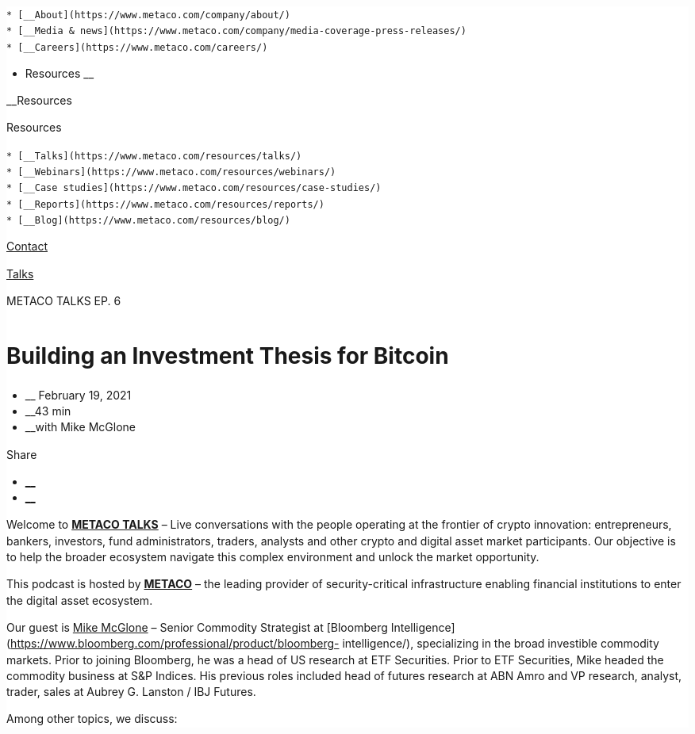     * [__About](https://www.metaco.com/company/about/)
    * [__Media & news](https://www.metaco.com/company/media-coverage-press-releases/)
    * [__Careers](https://www.metaco.com/careers/)

  * Resources __

__Resources

Resources

    * [__Talks](https://www.metaco.com/resources/talks/)
    * [__Webinars](https://www.metaco.com/resources/webinars/)
    * [__Case studies](https://www.metaco.com/resources/case-studies/)
    * [__Reports](https://www.metaco.com/resources/reports/)
    * [__Blog](https://www.metaco.com/resources/blog/)

[Contact](https://www.metaco.com/contact/ "Contact")

[Talks](https://www.metaco.com/category/talks/)

METACO TALKS EP. 6

# Building an Investment Thesis for Bitcoin

  *  __ February 19, 2021
  *  __43 min
  *  __with Mike McGlone

Share

  * [ __](https://www.linkedin.com/sharing/share-offsite/?url=https%3A%2F%2Fwww.metaco.com%2Ftalks%2Fbuilding-an-investment-thesis-for-bitcoin-w-mike-mcglone%2F)
  * [__](https://twitter.com/intent/tweet?text=Metaco+https%3A%2F%2Fwww.metaco.com%2Ftalks%2Fbuilding-an-investment-thesis-for-bitcoin-w-mike-mcglone%2F+via+%40metaco_sa)

Welcome to  **[METACO TALKS](https://www.metaco.com/resources/podcasts/)**  –
Live conversations with the people operating at the frontier of crypto
innovation: entrepreneurs, bankers, investors, fund administrators, traders,
analysts and other crypto and digital asset market participants. Our objective
is to help the broader ecosystem navigate this complex environment and unlock
the market opportunity.

This podcast is hosted by **[METACO](https://www.metaco.com/)**  – the leading
provider of security-critical infrastructure enabling financial institutions
to enter the digital asset ecosystem.

Our guest is [Mike McGlone](https://twitter.com/mikemcglone11) – Senior
Commodity Strategist at [Bloomberg
Intelligence](https://www.bloomberg.com/professional/product/bloomberg-
intelligence/), specializing in the broad investible commodity markets. Prior
to joining Bloomberg, he was a head of US research at ETF Securities. Prior to
ETF Securities, Mike headed the commodity business at S&P Indices. His
previous roles included head of futures research at ABN Amro and VP research,
analyst, trader, sales at Aubrey G. Lanston / IBJ Futures.

Among other topics, we discuss:
